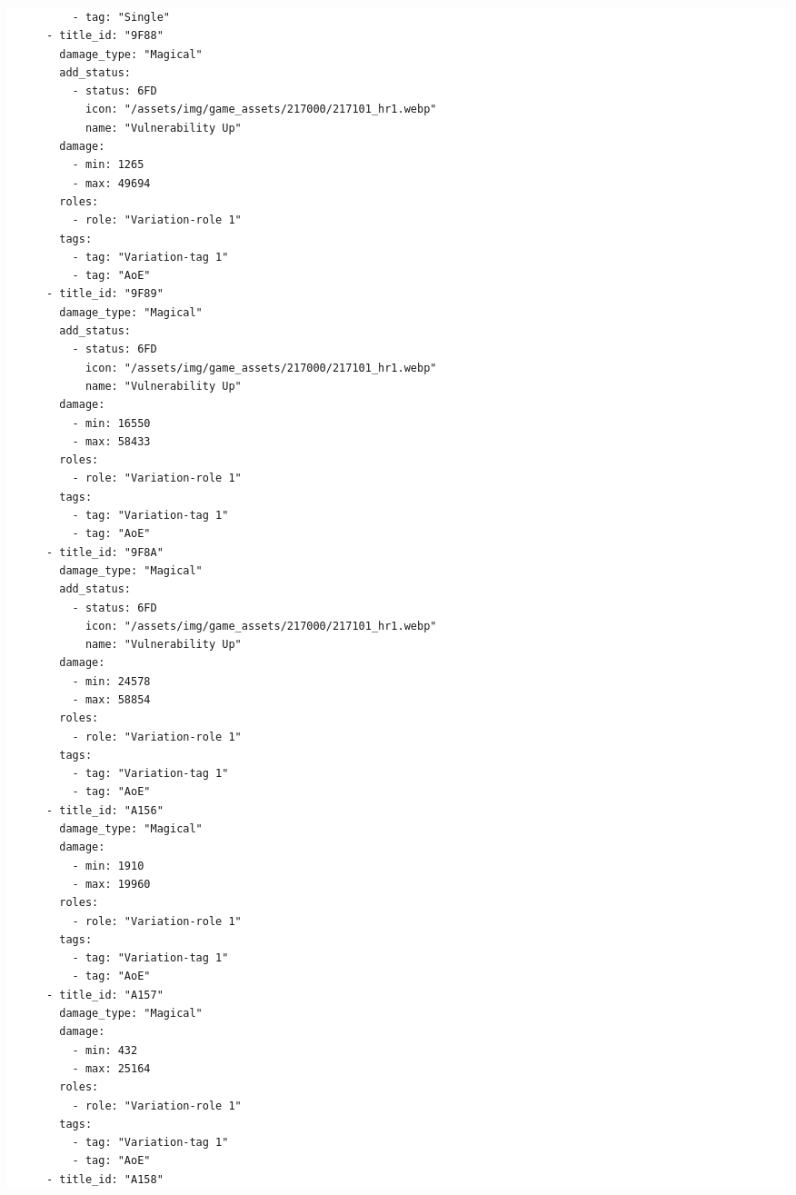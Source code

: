               - tag: "Single"
          - title_id: "9F88"
            damage_type: "Magical"
            add_status:
              - status: 6FD
                icon: "/assets/img/game_assets/217000/217101_hr1.webp"
                name: "Vulnerability Up"
            damage:
              - min: 1265
              - max: 49694
            roles:
              - role: "Variation-role 1"
            tags:
              - tag: "Variation-tag 1"
              - tag: "AoE"
          - title_id: "9F89"
            damage_type: "Magical"
            add_status:
              - status: 6FD
                icon: "/assets/img/game_assets/217000/217101_hr1.webp"
                name: "Vulnerability Up"
            damage:
              - min: 16550
              - max: 58433
            roles:
              - role: "Variation-role 1"
            tags:
              - tag: "Variation-tag 1"
              - tag: "AoE"
          - title_id: "9F8A"
            damage_type: "Magical"
            add_status:
              - status: 6FD
                icon: "/assets/img/game_assets/217000/217101_hr1.webp"
                name: "Vulnerability Up"
            damage:
              - min: 24578
              - max: 58854
            roles:
              - role: "Variation-role 1"
            tags:
              - tag: "Variation-tag 1"
              - tag: "AoE"
          - title_id: "A156"
            damage_type: "Magical"
            damage:
              - min: 1910
              - max: 19960
            roles:
              - role: "Variation-role 1"
            tags:
              - tag: "Variation-tag 1"
              - tag: "AoE"
          - title_id: "A157"
            damage_type: "Magical"
            damage:
              - min: 432
              - max: 25164
            roles:
              - role: "Variation-role 1"
            tags:
              - tag: "Variation-tag 1"
              - tag: "AoE"
          - title_id: "A158"